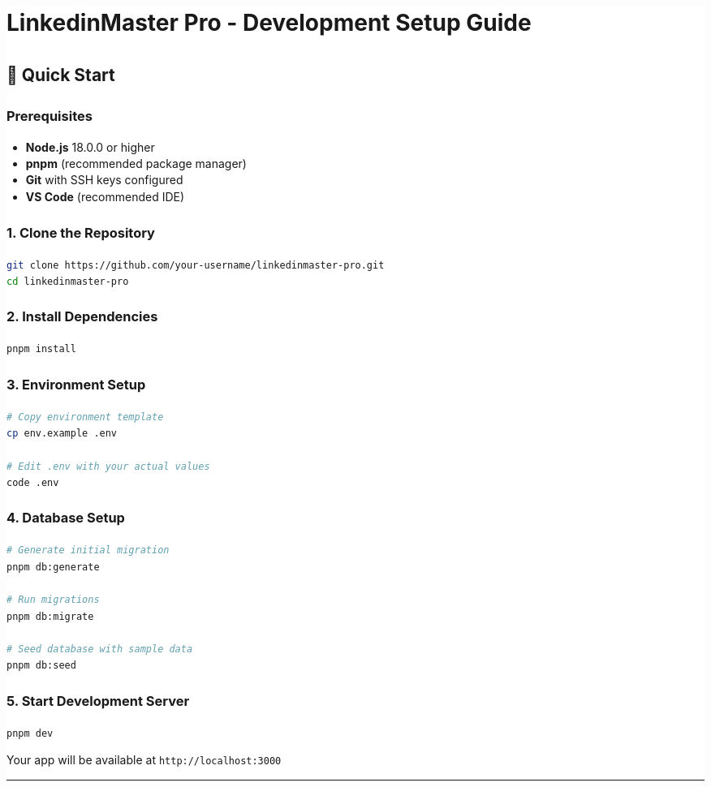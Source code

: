 # LinkedinMaster Pro - Development Setup Guide

## 🚀 Quick Start

### Prerequisites
- **Node.js** 18.0.0 or higher
- **pnpm** (recommended package manager)
- **Git** with SSH keys configured
- **VS Code** (recommended IDE)

### 1. Clone the Repository
```bash
git clone https://github.com/your-username/linkedinmaster-pro.git
cd linkedinmaster-pro
```

### 2. Install Dependencies
```bash
pnpm install
```

### 3. Environment Setup
```bash
# Copy environment template
cp env.example .env

# Edit .env with your actual values
code .env
```

### 4. Database Setup
```bash
# Generate initial migration
pnpm db:generate

# Run migrations
pnpm db:migrate

# Seed database with sample data
pnpm db:seed
```

### 5. Start Development Server
```bash
pnpm dev
```

Your app will be available at `http://localhost:3000`

---
